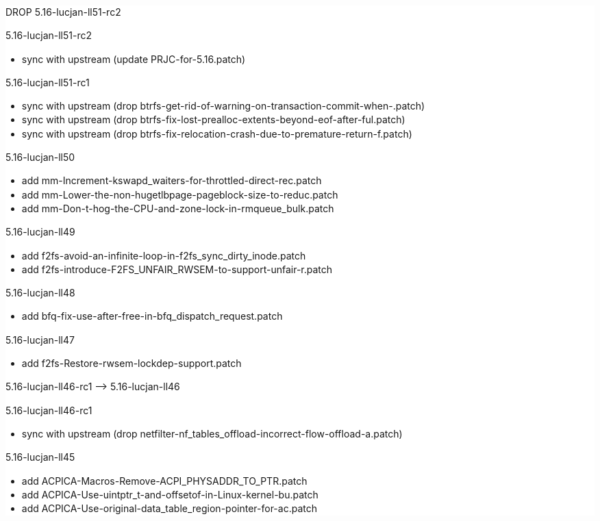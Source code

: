 DROP 5.16-lucjan-ll51-rc2

5.16-lucjan-ll51-rc2

- sync with upstream (update PRJC-for-5.16.patch)

5.16-lucjan-ll51-rc1

- sync with upstream (drop btrfs-get-rid-of-warning-on-transaction-commit-when-.patch)
- sync with upstream (drop btrfs-fix-lost-prealloc-extents-beyond-eof-after-ful.patch)
- sync with upstream (drop btrfs-fix-relocation-crash-due-to-premature-return-f.patch)

5.16-lucjan-ll50

- add mm-Increment-kswapd_waiters-for-throttled-direct-rec.patch
- add mm-Lower-the-non-hugetlbpage-pageblock-size-to-reduc.patch
- add mm-Don-t-hog-the-CPU-and-zone-lock-in-rmqueue_bulk.patch

5.16-lucjan-ll49

- add f2fs-avoid-an-infinite-loop-in-f2fs_sync_dirty_inode.patch
- add f2fs-introduce-F2FS_UNFAIR_RWSEM-to-support-unfair-r.patch

5.16-lucjan-ll48

- add bfq-fix-use-after-free-in-bfq_dispatch_request.patch

5.16-lucjan-ll47

- add f2fs-Restore-rwsem-lockdep-support.patch

5.16-lucjan-ll46-rc1 --> 5.16-lucjan-ll46

5.16-lucjan-ll46-rc1

- sync with upstream (drop netfilter-nf_tables_offload-incorrect-flow-offload-a.patch)

5.16-lucjan-ll45

- add ACPICA-Macros-Remove-ACPI_PHYSADDR_TO_PTR.patch
- add ACPICA-Use-uintptr_t-and-offsetof-in-Linux-kernel-bu.patch
- add ACPICA-Use-original-data_table_region-pointer-for-ac.patch
